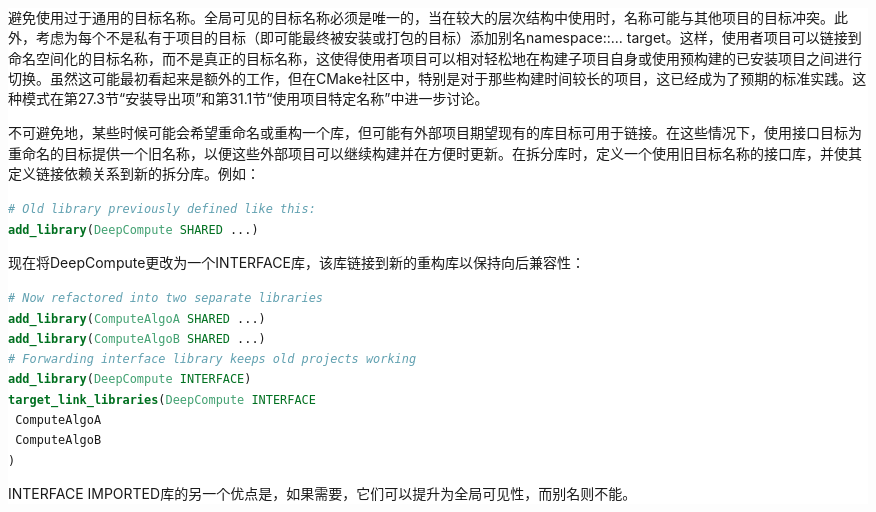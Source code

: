 避免使用过于通用的目标名称。全局可见的目标名称必须是唯一的，当在较大的层次结构中使用时，名称可能与其他项目的目标冲突。此外，考虑为每个不是私有于项目的目标（即可能最终被安装或打包的目标）添加别名namespace::... target。这样，使用者项目可以链接到命名空间化的目标名称，而不是真正的目标名称，这使得使用者项目可以相对轻松地在构建子项目自身或使用预构建的已安装项目之间进行切换。虽然这可能最初看起来是额外的工作，但在CMake社区中，特别是对于那些构建时间较长的项目，这已经成为了预期的标准实践。这种模式在第27.3节“安装导出项”和第31.1节“使用项目特定名称”中进一步讨论。

不可避免地，某些时候可能会希望重命名或重构一个库，但可能有外部项目期望现有的库目标可用于链接。在这些情况下，使用接口目标为重命名的目标提供一个旧名称，以便这些外部项目可以继续构建并在方便时更新。在拆分库时，定义一个使用旧目标名称的接口库，并使其定义链接依赖关系到新的拆分库。例如：

```cmake
# Old library previously defined like this:
add_library(DeepCompute SHARED ...)
```

现在将DeepCompute更改为一个INTERFACE库，该库链接到新的重构库以保持向后兼容性：

```cmake
# Now refactored into two separate libraries
add_library(ComputeAlgoA SHARED ...)
add_library(ComputeAlgoB SHARED ...)
# Forwarding interface library keeps old projects working
add_library(DeepCompute INTERFACE)
target_link_libraries(DeepCompute INTERFACE
 ComputeAlgoA
 ComputeAlgoB
)

```




INTERFACE IMPORTED库的另一个优点是，如果需要，它们可以提升为全局可见性，而别名则不能。
